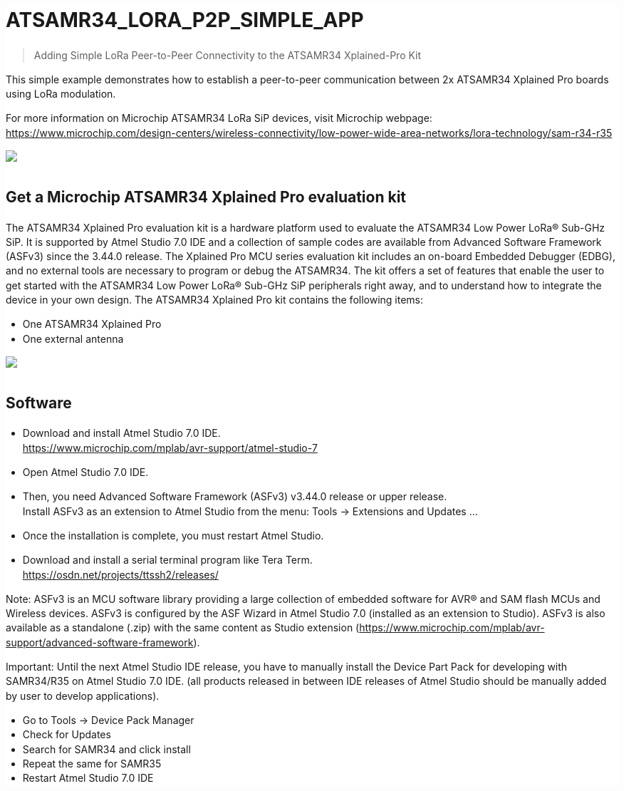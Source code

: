 # ATSAMR34_LORA_P2P_SIMPLE_APP
> Adding Simple LoRa Peer-to-Peer Connectivity to the ATSAMR34 Xplained-Pro Kit

This simple example demonstrates how to establish a peer-to-peer communication between 2x ATSAMR34 Xplained Pro boards using LoRa modulation.

For more information on Microchip ATSAMR34 LoRa SiP devices, visit Microchip webpage: </br>
https://www.microchip.com/design-centers/wireless-connectivity/low-power-wide-area-networks/lora-technology/sam-r34-r35

![](Doc/SETUP.png)

## Get a Microchip ATSAMR34 Xplained Pro evaluation kit

The ATSAMR34 Xplained Pro evaluation kit is a hardware platform used to evaluate the ATSAMR34 Low Power LoRa® Sub-GHz SiP. It is supported by Atmel Studio 7.0 IDE and a collection of sample codes are available from Advanced Software Framework (ASFv3) since the 3.44.0 release.
The Xplained Pro MCU series evaluation kit includes an on-board Embedded Debugger (EDBG), and no external tools are necessary to program or debug the ATSAMR34.
The kit offers a set of features that enable the user to get started with the ATSAMR34 Low Power LoRa® Sub-GHz SiP peripherals right away, and to understand how to integrate the device in your own design.
The ATSAMR34 Xplained Pro kit contains the following items:
- One ATSAMR34 Xplained Pro </br>
- One external antenna </br>

![](Doc/ATSAMR34Xpro.png)

## Software

- Download and install Atmel Studio 7.0 IDE. </br>
https://www.microchip.com/mplab/avr-support/atmel-studio-7

- Open Atmel Studio 7.0 IDE. </br>
- Then, you need Advanced Software Framework (ASFv3) v3.44.0 release or upper release. </br>
Install ASFv3 as an extension to Atmel Studio from the menu: Tools -> Extensions and Updates …
- Once the installation is complete, you must restart Atmel Studio. </br>
- Download and install a serial terminal program like Tera Term. </br>
https://osdn.net/projects/ttssh2/releases/

Note: ASFv3 is an MCU software library providing a large collection of embedded software for AVR® and SAM flash MCUs and Wireless devices. ASFv3 is configured by the ASF Wizard in Atmel Studio 7.0 (installed as an extension to Studio). ASFv3 is also available as a standalone (.zip) with the same content as Studio extension (https://www.microchip.com/mplab/avr-support/advanced-software-framework).

Important:
Until the next Atmel Studio IDE release, you have to manually install the Device Part Pack for developing with SAMR34/R35 on Atmel Studio 7.0 IDE.
(all products released in between IDE releases of Atmel Studio should be manually added by user to develop applications).
- Go to Tools -> Device Pack Manager </br>
- Check for Updates </br>
- Search for SAMR34 and click install </br>
- Repeat the same for SAMR35 </br>
- Restart Atmel Studio 7.0 IDE </br>
